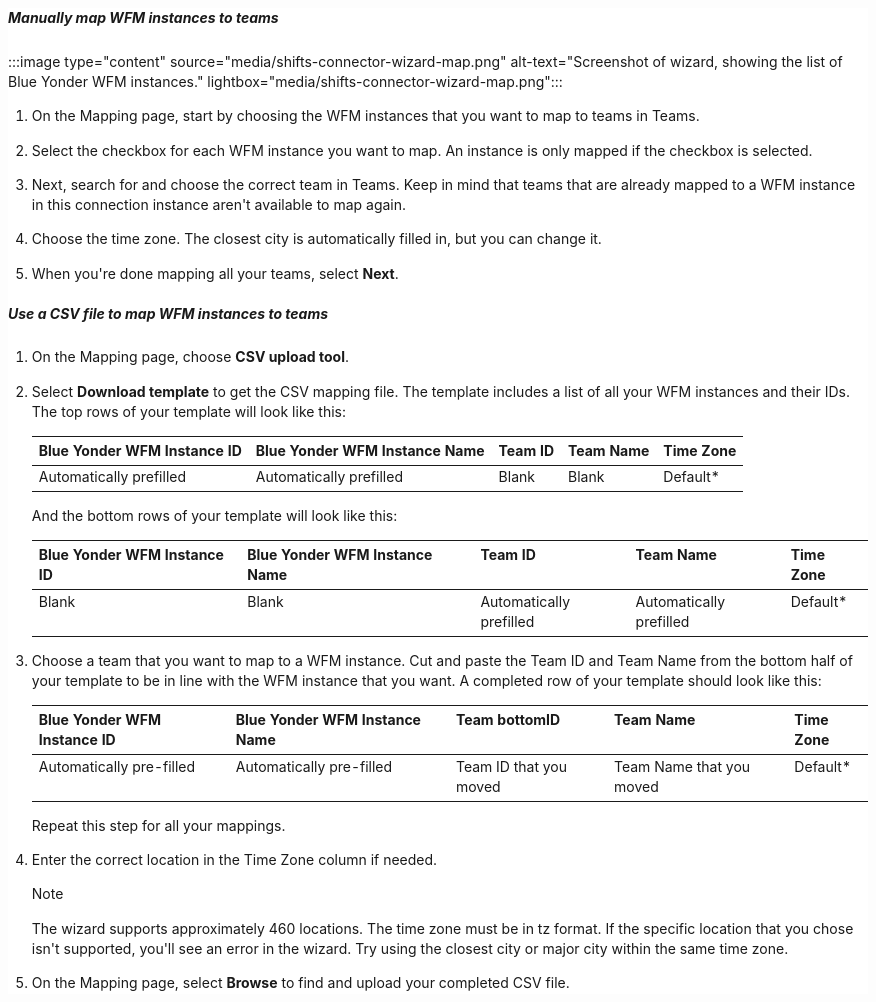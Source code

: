 ##### Manually map WFM instances to teams

:::image type="content" source="media/shifts-connector-wizard-map.png" alt-text="Screenshot of wizard, showing the list of Blue Yonder WFM instances." lightbox="media/shifts-connector-wizard-map.png":::
<a name="mapping"> </a>
<a name="search_teams"> </a>

1. On the Mapping page, start by choosing the WFM instances that you want to map to teams in Teams.

2. Select the checkbox for each WFM instance you want to map. An instance is only mapped if the checkbox is selected.

3. Next, search for and choose the correct team in Teams.
    Keep in mind that teams that are already mapped to a WFM instance in this connection instance aren't available to map again.

4. Choose the time zone. The closest city is automatically filled in, but you can change it.

5. When you're done mapping all your teams, select **Next**.

##### Use a CSV file to map WFM instances to teams

1. On the Mapping page, choose **CSV upload tool**.

2. Select **Download template** to get the CSV mapping file. The template includes a list of all your WFM instances and their IDs. The top rows of your template will look like this:

    |Blue Yonder WFM Instance ID |Blue Yonder WFM Instance Name |Team ID |Team Name |Time Zone |
    |------|------|------|------|------|
    |Automatically prefilled |Automatically prefilled |Blank |Blank |Default*|

    And the bottom rows of your template will look like this:

    |Blue Yonder WFM Instance ID |Blue Yonder WFM Instance Name |Team ID |Team Name |Time Zone |
    |------|------|------|------|------|
    |Blank |Blank |Automatically prefilled |Automatically prefilled |Default*|

3. Choose a team that you want to map to a WFM instance. Cut and paste the Team ID and Team Name from the bottom half of your template to be in line with the WFM instance that you want. A completed row of your template should look like this:

    |Blue Yonder WFM Instance ID |Blue Yonder WFM Instance Name |Team bottomID |Team Name |Time Zone |
    |------|------|------|------|------|
    |Automatically pre-filled |Automatically pre-filled |Team ID that you moved |Team Name that you moved |Default*|

    Repeat this step for all your mappings.

4. Enter the correct location in the Time Zone column if needed.

    >[!NOTE]
    >The wizard supports approximately 460 locations. The time zone must be in tz format. If the specific location that you chose isn't supported, you'll see an error in the wizard. Try using the closest city or major city within the same time zone.

5. On the Mapping page, select **Browse** to find and upload your completed CSV file.
